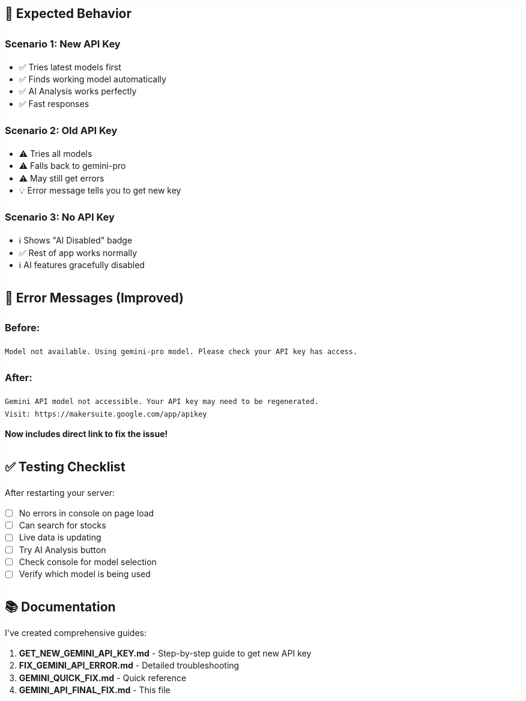 ## 🎯 Expected Behavior

### Scenario 1: New API Key
- ✅ Tries latest models first
- ✅ Finds working model automatically
- ✅ AI Analysis works perfectly
- ✅ Fast responses

### Scenario 2: Old API Key
- ⚠️ Tries all models
- ⚠️ Falls back to gemini-pro
- ⚠️ May still get errors
- 💡 Error message tells you to get new key

### Scenario 3: No API Key
- ℹ️ Shows "AI Disabled" badge
- ✅ Rest of app works normally
- ℹ️ AI features gracefully disabled

## 🐛 Error Messages (Improved)

### Before:
```
Model not available. Using gemini-pro model. Please check your API key has access.
```

### After:
```
Gemini API model not accessible. Your API key may need to be regenerated. 
Visit: https://makersuite.google.com/app/apikey
```

**Now includes direct link to fix the issue!**

## ✅ Testing Checklist

After restarting your server:

- [ ] No errors in console on page load
- [ ] Can search for stocks
- [ ] Live data is updating
- [ ] Try AI Analysis button
- [ ] Check console for model selection
- [ ] Verify which model is being used

## 📚 Documentation

I've created comprehensive guides:

1. **GET_NEW_GEMINI_API_KEY.md** - Step-by-step guide to get new API key
2. **FIX_GEMINI_API_ERROR.md** - Detailed troubleshooting
3. **GEMINI_QUICK_FIX.md** - Quick reference
4. **GEMINI_API_FINAL_FIX.md** - This file
